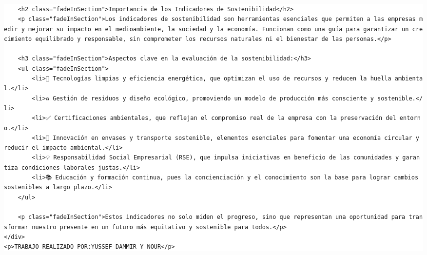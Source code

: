         <h2 class="fadeInSection">Importancia de los Indicadores de Sostenibilidad</h2>
        <p class="fadeInSection">Los indicadores de sostenibilidad son herramientas esenciales que permiten a las empresas medir y mejorar su impacto en el medioambiente, la sociedad y la economía. Funcionan como una guía para garantizar un crecimiento equilibrado y responsable, sin comprometer los recursos naturales ni el bienestar de las personas.</p>

        <h3 class="fadeInSection">Aspectos clave en la evaluación de la sostenibilidad:</h3>
        <ul class="fadeInSection">
            <li>🌿 Tecnologías limpias y eficiencia energética, que optimizan el uso de recursos y reducen la huella ambiental.</li>
            <li>♻️ Gestión de residuos y diseño ecológico, promoviendo un modelo de producción más consciente y sostenible.</li>
            <li>✅ Certificaciones ambientales, que reflejan el compromiso real de la empresa con la preservación del entorno.</li>
            <li>🚛 Innovación en envases y transporte sostenible, elementos esenciales para fomentar una economía circular y reducir el impacto ambiental.</li>
            <li>💡 Responsabilidad Social Empresarial (RSE), que impulsa iniciativas en beneficio de las comunidades y garantiza condiciones laborales justas.</li>
            <li>📚 Educación y formación continua, pues la concienciación y el conocimiento son la base para lograr cambios sostenibles a largo plazo.</li>
        </ul>
        
        <p class="fadeInSection">Estos indicadores no solo miden el progreso, sino que representan una oportunidad para transformar nuestro presente en un futuro más equitativo y sostenible para todos.</p>
    </div>
    <p>TRABAJO REALIZADO POR:YUSSEF DAMMIR Y NOUR</p>

</body>

